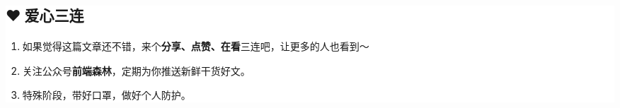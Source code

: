❤️ 爱心三连
-------

1. 如果觉得这篇文章还不错，来个**分享、点赞、在看**三连吧，让更多的人也看到～

2. 关注公众号**前端森林**，定期为你推送新鲜干货好文。

3. 特殊阶段，带好口罩，做好个人防护。